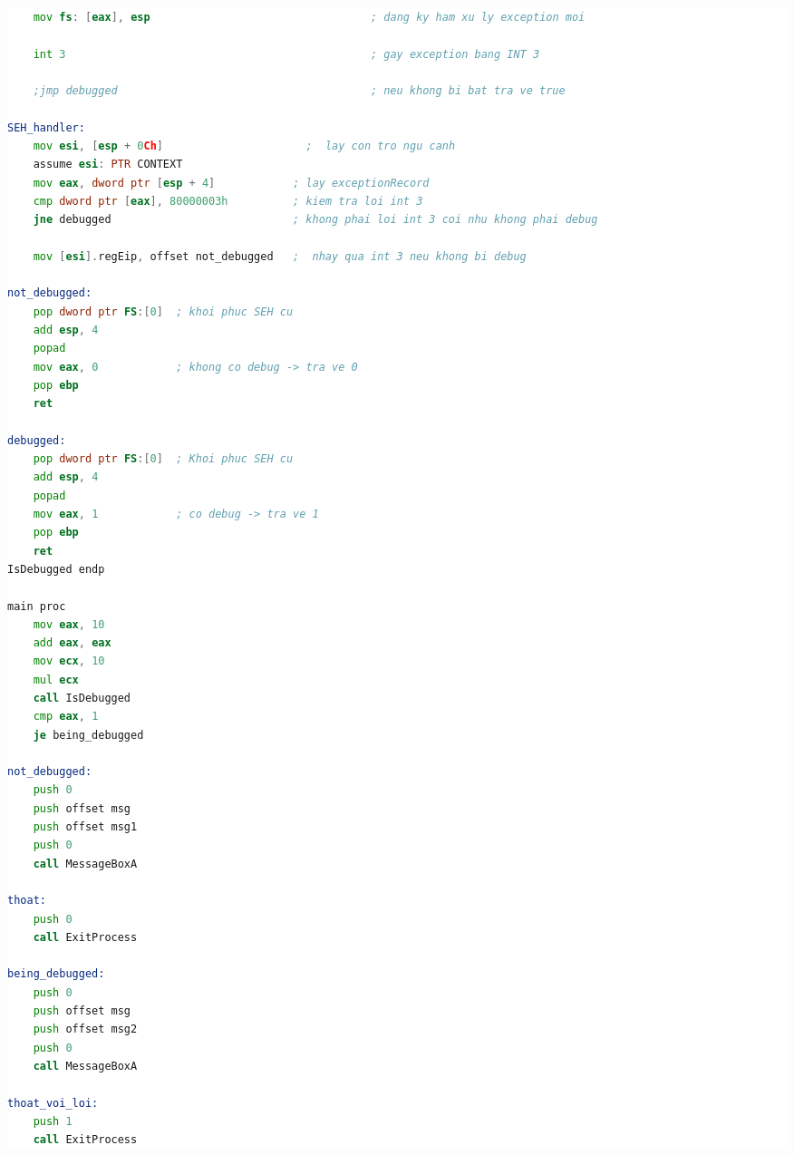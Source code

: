 ```asm
    mov fs: [eax], esp                                  ; dang ky ham xu ly exception moi

    int 3                                               ; gay exception bang INT 3

    ;jmp debugged                                       ; neu khong bi bat tra ve true

SEH_handler:
    mov esi, [esp + 0Ch]                      ;  lay con tro ngu canh
    assume esi: PTR CONTEXT
    mov eax, dword ptr [esp + 4]            ; lay exceptionRecord
    cmp dword ptr [eax], 80000003h          ; kiem tra loi int 3
    jne debugged                            ; khong phai loi int 3 coi nhu khong phai debug

    mov [esi].regEip, offset not_debugged   ;  nhay qua int 3 neu khong bi debug

not_debugged:
    pop dword ptr FS:[0]  ; khoi phuc SEH cu
    add esp, 4
    popad
    mov eax, 0            ; khong co debug -> tra ve 0
    pop ebp
    ret

debugged:
    pop dword ptr FS:[0]  ; Khoi phuc SEH cu
    add esp, 4
    popad
    mov eax, 1            ; co debug -> tra ve 1
    pop ebp
    ret
IsDebugged endp

main proc
    mov eax, 10
    add eax, eax
    mov ecx, 10
    mul ecx
    call IsDebugged
    cmp eax, 1
    je being_debugged

not_debugged:
    push 0
    push offset msg
    push offset msg1
    push 0
    call MessageBoxA

thoat:
    push 0
    call ExitProcess

being_debugged:
    push 0
    push offset msg
    push offset msg2
    push 0
    call MessageBoxA

thoat_voi_loi:
    push 1
    call ExitProcess

```